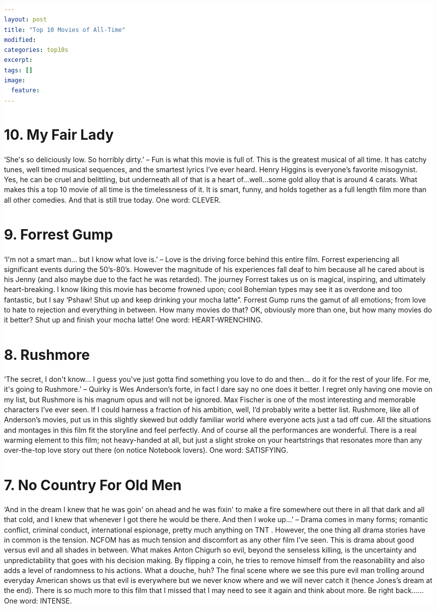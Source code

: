 ```yaml
---
layout: post
title: "Top 10 Movies of All-Time"
modified:
categories: top10s
excerpt:
tags: []
image:
  feature:
---
```


# 10. My Fair Lady 
‘She's so deliciously low. So horribly dirty.’ – Fun is what this movie is full of. This is the greatest musical of all time. It has catchy tunes, well timed musical sequences, and the smartest lyrics I’ve ever heard. Henry Higgins is everyone’s favorite misogynist. Yes, he can be cruel and belittling, but underneath all of that is a heart of…well…some gold alloy that is around 4 carats. What makes this a top 10 movie of all time is the timelessness of it. It is smart, funny, and holds together as a full length film more than all other comedies. And that is still true today. One word: CLEVER.

# 9. Forrest Gump 
‘I'm not a smart man... but I know what love is.’ – Love is the driving force behind this entire film. Forrest experiencing all significant events during the 50’s-80’s. However the magnitude of his experiences fall deaf to him because all he cared about is his Jenny (and also maybe due to the fact he was retarded). The journey Forrest takes us on is magical, inspiring, and ultimately heart-breaking. I know liking this movie has become frowned upon; cool Bohemian types may see it as overdone and too fantastic, but I say ‘Pshaw! Shut up and keep drinking your mocha latte”. Forrest Gump runs the gamut of all emotions; from love to hate to rejection and everything in between. How many movies do that? OK, obviously more than one, but how many movies do it better? Shut up and finish your mocha latte! One word: HEART-WRENCHING.

 # 8. Rushmore 
‘The secret, I don't know... I guess you've just gotta find something you love to do and then... do it for the rest of your life. For me, it's going to Rushmore.’ – Quirky is Wes Anderson’s forte, in fact I dare say no one does it better. I regret only having one movie on my list, but Rushmore is his magnum opus and will not be ignored. Max Fischer is one of the most interesting and memorable characters I’ve ever seen. If I could harness a fraction of his ambition, well, I’d probably write a better list. Rushmore, like all of Anderson’s movies, put us in this slightly skewed but oddly familiar world where everyone acts just a tad off cue. All the situations and montages in this film fit the storyline and feel perfectly. And of course all the performances are wonderful. There is a real warming element to this film; not heavy-handed at all, but just a slight stroke on your heartstrings that resonates more than any over-the-top love story out there (on notice Notebook lovers). One word: SATISFYING. 

# 7. No Country For Old Men 
‘And in the dream I knew that he was goin' on ahead and he was fixin' to make a fire somewhere out there in all that dark and all that cold, and I knew that whenever I got there he would be there. And then I woke up...’ – Drama comes in many forms; romantic conflict, criminal conduct, international espionage, pretty much anything on TNT . However, the one thing all drama stories have in common is the tension. NCFOM has as much tension and discomfort as any other film I’ve seen.  This is drama about good versus evil and all shades in between. What makes Anton Chigurh so evil, beyond the senseless killing, is the uncertainty and unpredictability that goes with his decision making. By flipping a coin, he tries to remove himself from the reasonability and also adds a level of randomness to his actions.  What a douche, huh? The final scene where we see this pure evil man trolling around everyday American shows us that evil is everywhere but we never know where and we will never catch it (hence Jones’s dream at the end). There is so much more to this film that I missed that I may need to see it again and think about more. Be right back…… One word: INTENSE.
